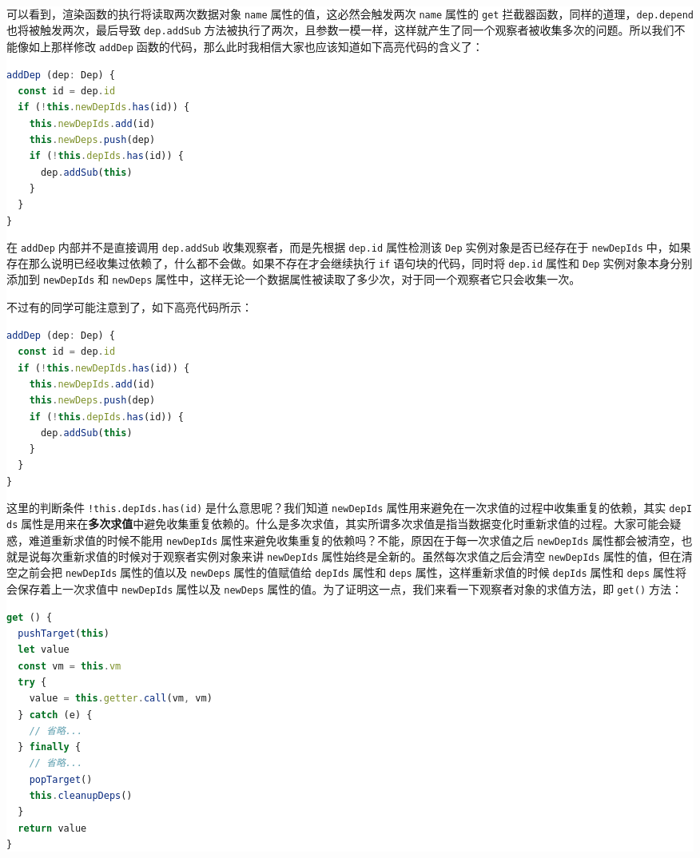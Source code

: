 可以看到，渲染函数的执行将读取两次数据对象 `name` 属性的值，这必然会触发两次 `name` 属性的 `get` 拦截器函数，同样的道理，`dep.depend` 也将被触发两次，最后导致 `dep.addSub` 方法被执行了两次，且参数一模一样，这样就产生了同一个观察者被收集多次的问题。所以我们不能像如上那样修改 `addDep` 函数的代码，那么此时我相信大家也应该知道如下高亮代码的含义了：

```js {3-5}
addDep (dep: Dep) {
  const id = dep.id
  if (!this.newDepIds.has(id)) {
    this.newDepIds.add(id)
    this.newDeps.push(dep)
    if (!this.depIds.has(id)) {
      dep.addSub(this)
    }
  }
}
```

在 `addDep` 内部并不是直接调用 `dep.addSub` 收集观察者，而是先根据 `dep.id` 属性检测该 `Dep` 实例对象是否已经存在于 `newDepIds` 中，如果存在那么说明已经收集过依赖了，什么都不会做。如果不存在才会继续执行 `if` 语句块的代码，同时将 `dep.id` 属性和 `Dep` 实例对象本身分别添加到 `newDepIds` 和 `newDeps` 属性中，这样无论一个数据属性被读取了多少次，对于同一个观察者它只会收集一次。

不过有的同学可能注意到了，如下高亮代码所示：

```js {6}
addDep (dep: Dep) {
  const id = dep.id
  if (!this.newDepIds.has(id)) {
    this.newDepIds.add(id)
    this.newDeps.push(dep)
    if (!this.depIds.has(id)) {
      dep.addSub(this)
    }
  }
}
```

这里的判断条件 `!this.depIds.has(id)` 是什么意思呢？我们知道 `newDepIds` 属性用来避免在一次求值的过程中收集重复的依赖，其实 `depIds` 属性是用来在**多次求值**中避免收集重复依赖的。什么是多次求值，其实所谓多次求值是指当数据变化时重新求值的过程。大家可能会疑惑，难道重新求值的时候不能用 `newDepIds` 属性来避免收集重复的依赖吗？不能，原因在于每一次求值之后 `newDepIds` 属性都会被清空，也就是说每次重新求值的时候对于观察者实例对象来讲 `newDepIds` 属性始终是全新的。虽然每次求值之后会清空 `newDepIds` 属性的值，但在清空之前会把 `newDepIds` 属性的值以及 `newDeps` 属性的值赋值给 `depIds` 属性和 `deps` 属性，这样重新求值的时候 `depIds` 属性和 `deps` 属性将会保存着上一次求值中 `newDepIds` 属性以及 `newDeps` 属性的值。为了证明这一点，我们来看一下观察者对象的求值方法，即 `get()` 方法：

```js {12}
get () {
  pushTarget(this)
  let value
  const vm = this.vm
  try {
    value = this.getter.call(vm, vm)
  } catch (e) {
    // 省略...
  } finally {
    // 省略...
    popTarget()
    this.cleanupDeps()
  }
  return value
}
```
